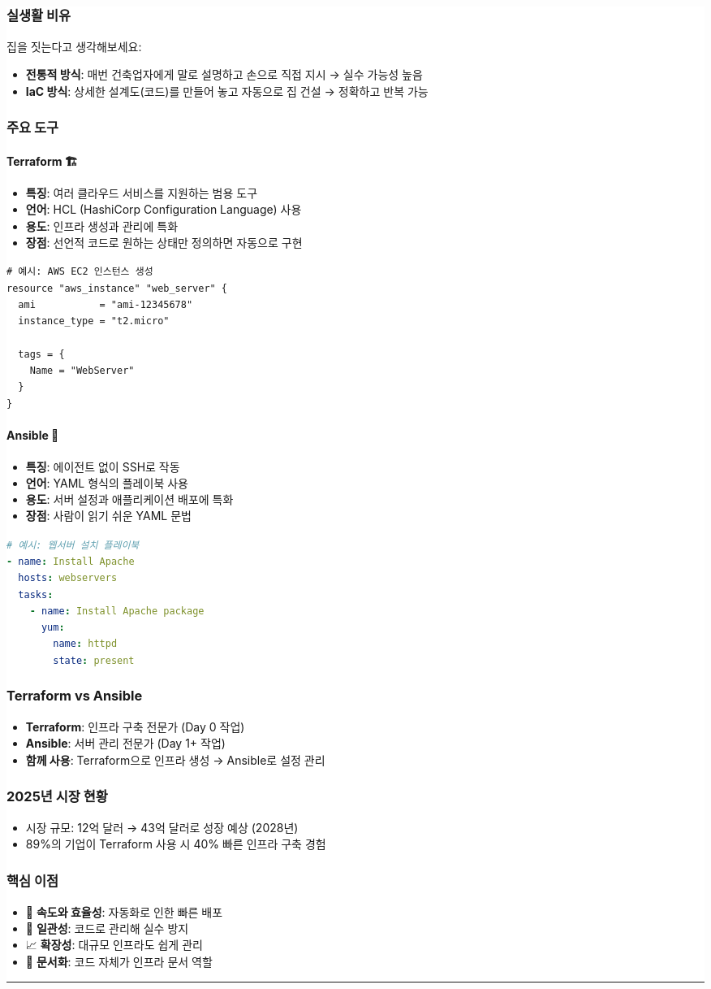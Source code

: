 ### 실생활 비유
집을 짓는다고 생각해보세요:
- **전통적 방식**: 매번 건축업자에게 말로 설명하고 손으로 직접 지시 → 실수 가능성 높음
- **IaC 방식**: 상세한 설계도(코드)를 만들어 놓고 자동으로 집 건설 → 정확하고 반복 가능

### 주요 도구

#### Terraform 🏗️
- **특징**: 여러 클라우드 서비스를 지원하는 범용 도구
- **언어**: HCL (HashiCorp Configuration Language) 사용
- **용도**: 인프라 생성과 관리에 특화
- **장점**: 선언적 코드로 원하는 상태만 정의하면 자동으로 구현

```hcl
# 예시: AWS EC2 인스턴스 생성
resource "aws_instance" "web_server" {
  ami           = "ami-12345678"
  instance_type = "t2.micro"
  
  tags = {
    Name = "WebServer"
  }
}
```

#### Ansible 🔧
- **특징**: 에이전트 없이 SSH로 작동
- **언어**: YAML 형식의 플레이북 사용
- **용도**: 서버 설정과 애플리케이션 배포에 특화
- **장점**: 사람이 읽기 쉬운 YAML 문법

```yaml
# 예시: 웹서버 설치 플레이북
- name: Install Apache
  hosts: webservers
  tasks:
    - name: Install Apache package
      yum:
        name: httpd
        state: present
```

### Terraform vs Ansible
- **Terraform**: 인프라 구축 전문가 (Day 0 작업)
- **Ansible**: 서버 관리 전문가 (Day 1+ 작업)
- **함께 사용**: Terraform으로 인프라 생성 → Ansible로 설정 관리

### 2025년 시장 현황
- 시장 규모: 12억 달러 → 43억 달러로 성장 예상 (2028년)
- 89%의 기업이 Terraform 사용 시 40% 빠른 인프라 구축 경험

### 핵심 이점
- 🚀 **속도와 효율성**: 자동화로 인한 빠른 배포
- 🎯 **일관성**: 코드로 관리해 실수 방지
- 📈 **확장성**: 대규모 인프라도 쉽게 관리
- 📝 **문서화**: 코드 자체가 인프라 문서 역할

---